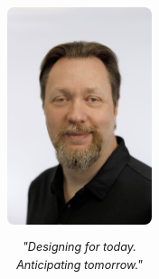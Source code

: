 <div style="float: right; width: 160px; margin-left: 20px; text-align: center;">
  <img src="../assets/images/headshot.jpg" alt="Headshot" style="width: 100%; border-radius: 8px;" />
  <div style="margin-top: 8px;">
    <em style="font-size: 0.9em;">"Designing for today. Anticipating tomorrow."</em>
  </div>
</div>
